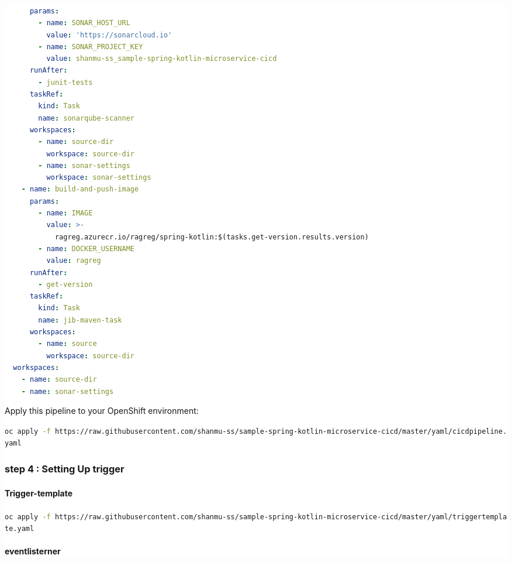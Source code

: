 ```yaml
      params:
        - name: SONAR_HOST_URL
          value: 'https://sonarcloud.io'
        - name: SONAR_PROJECT_KEY
          value: shanmu-ss_sample-spring-kotlin-microservice-cicd
      runAfter:
        - junit-tests
      taskRef:
        kind: Task
        name: sonarqube-scanner
      workspaces:
        - name: source-dir
          workspace: source-dir
        - name: sonar-settings
          workspace: sonar-settings
    - name: build-and-push-image
      params:
        - name: IMAGE
          value: >-
            ragreg.azurecr.io/ragreg/spring-kotlin:$(tasks.get-version.results.version)
        - name: DOCKER_USERNAME
          value: ragreg
      runAfter:
        - get-version
      taskRef:
        kind: Task
        name: jib-maven-task
      workspaces:
        - name: source
          workspace: source-dir
  workspaces:
    - name: source-dir
    - name: sonar-settings
```

Apply this pipeline to your OpenShift environment:

```bash
oc apply -f https://raw.githubusercontent.com/shanmu-ss/sample-spring-kotlin-microservice-cicd/master/yaml/cicdpipeline.yaml
```

### step 4 : Setting Up trigger

#### Trigger-template

```bash
oc apply -f https://raw.githubusercontent.com/shanmu-ss/sample-spring-kotlin-microservice-cicd/master/yaml/triggertemplate.yaml
```

#### eventlisterner

